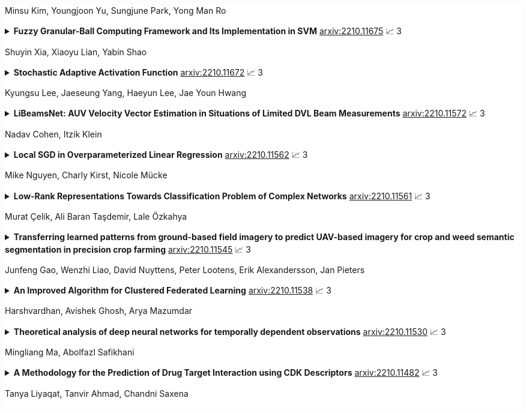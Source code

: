 <p>Minsu Kim, Youngjoon Yu, Sungjune Park, Yong Man Ro</p></summary></details>

<details><summary><b>Fuzzy Granular-Ball Computing Framework and Its Implementation in SVM</b>
<a href="https://arxiv.org/abs/2210.11675">arxiv:2210.11675</a>
&#x1F4C8; 3 <br>
<p>Shuyin Xia, Xiaoyu Lian, Yabin Shao</p></summary></details>

<details><summary><b>Stochastic Adaptive Activation Function</b>
<a href="https://arxiv.org/abs/2210.11672">arxiv:2210.11672</a>
&#x1F4C8; 3 <br>
<p>Kyungsu Lee, Jaeseung Yang, Haeyun Lee, Jae Youn Hwang</p></summary></details>

<details><summary><b>LiBeamsNet: AUV Velocity Vector Estimation in Situations of Limited DVL Beam Measurements</b>
<a href="https://arxiv.org/abs/2210.11572">arxiv:2210.11572</a>
&#x1F4C8; 3 <br>
<p>Nadav Cohen, Itzik Klein</p></summary></details>

<details><summary><b>Local SGD in Overparameterized Linear Regression</b>
<a href="https://arxiv.org/abs/2210.11562">arxiv:2210.11562</a>
&#x1F4C8; 3 <br>
<p>Mike Nguyen, Charly Kirst, Nicole Mücke</p></summary></details>

<details><summary><b>Low-Rank Representations Towards Classification Problem of Complex Networks</b>
<a href="https://arxiv.org/abs/2210.11561">arxiv:2210.11561</a>
&#x1F4C8; 3 <br>
<p>Murat Çelik, Ali Baran Taşdemir, Lale Özkahya</p></summary></details>

<details><summary><b>Transferring learned patterns from ground-based field imagery to predict UAV-based imagery for crop and weed semantic segmentation in precision crop farming</b>
<a href="https://arxiv.org/abs/2210.11545">arxiv:2210.11545</a>
&#x1F4C8; 3 <br>
<p>Junfeng Gao, Wenzhi Liao, David Nuyttens, Peter Lootens, Erik Alexandersson, Jan Pieters</p></summary></details>

<details><summary><b>An Improved Algorithm for Clustered Federated Learning</b>
<a href="https://arxiv.org/abs/2210.11538">arxiv:2210.11538</a>
&#x1F4C8; 3 <br>
<p> Harshvardhan, Avishek Ghosh, Arya Mazumdar</p></summary></details>

<details><summary><b>Theoretical analysis of deep neural networks for temporally dependent observations</b>
<a href="https://arxiv.org/abs/2210.11530">arxiv:2210.11530</a>
&#x1F4C8; 3 <br>
<p>Mingliang Ma, Abolfazl Safikhani</p></summary></details>

<details><summary><b>A Methodology for the Prediction of Drug Target Interaction using CDK Descriptors</b>
<a href="https://arxiv.org/abs/2210.11482">arxiv:2210.11482</a>
&#x1F4C8; 3 <br>
<p>Tanya Liyaqat, Tanvir Ahmad, Chandni Saxena</p></summary>
<p>

